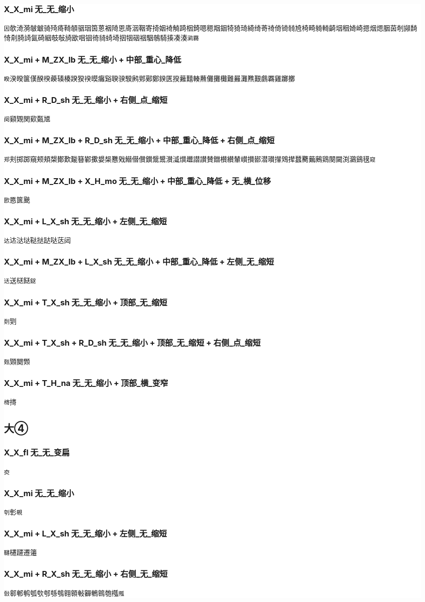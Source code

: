 ### X_X_mi 无_无_缩小
`因`欹渏漪㿲㿴骑㱦㾨䩭䫑骃珚筃蒽裀陭恩㢊洇鞇寄掎姻裿觭踦栶錡嗯䅰䍰銦犄猗琦綺绮䓫䄎倚锜㚡㞆椅畸躸輢齮㘻秵婍崎摁烟煾胭茵剞䫯䭲㥓㓫䐀䛴氤碕絪攲敧旑欭咽铟徛䝝䗁埼㧢㸶䂩䄄駰鵸騎揍凑湊`㶉羇`

### X_X_mi + M_ZX_lb 无_无_缩小 + 中部_重心_降低
`睽`湀暌箧傼䤆楑藈辏楱䠏猤䙆暯癱谿聧骙騤鹒鄈鄚鄭鍨匧揆䕼囏輳䖄儺攤㰙難㬮灘㸐艱鸆覉雞躑擲

### X_X_mi + R_D_sh 无_无_缩小 + 右侧_点_缩短
`阕`䫣䚉関㰿㽀㐡

### X_X_mi + M_ZX_lb + R_D_sh 无_无_缩小 + 中部_重心_降低 + 右侧_点_缩短
`郑`刾掷踯窺颊頬槼鄼歎㔮簮鄻擹嫢椝戁戣䲋僣儧鑚鬶鬹濽㵄㸇䟎譛讃賛鐟櫕纉輦㠝攅䣠潜瓉攆䳫撵蠺臡䕿鶊鶏闋闚渕鸂鷄氁`窥`

### X_X_mi + M_ZX_lb + X_H_mo 无_无_缩小 + 中部_重心_降低 + 无_横_位移
`㰼`㥦篋䬊

### X_X_mi + L_X_sh 无_无_缩小 + 左侧_无_缩短
`达`迏㳠垯鞑挞跶哒荙闼

### X_X_mi + M_ZX_lb + L_X_sh 无_无_缩小 + 中部_重心_降低 + 左侧_无_缩短
`迗`送㮸餸`鎹`

### X_X_mi + T_X_sh 无_无_缩小 + 顶部_无_缩短
`㓴`㓶

### X_X_mi + T_X_sh + R_D_sh 无_无_缩小 + 顶部_无_缩短 + 右侧_点_缩短
`㼲`䫔䦬䫶

### X_X_mi + T_H_na 无_无_缩小 + 顶部_横_变窄
`槣`㨳

## 大④

### X_X_fl 无_无_变扁
`㶫`

### X_X_mi 无_无_缩小
`刳`㣏`䚌`

### X_X_mi + L_X_sh 无_无_缩小 + 左侧_无_缩短
`韆`櫏躚遷䉦

### X_X_mi + R_X_sh 无_无_缩小 + 右侧_无_缩短
`㪪`䣗䣍鹌瓠㰭郀綔鴮翱䫧㪑奲鵪鷎匏槬`摦`
